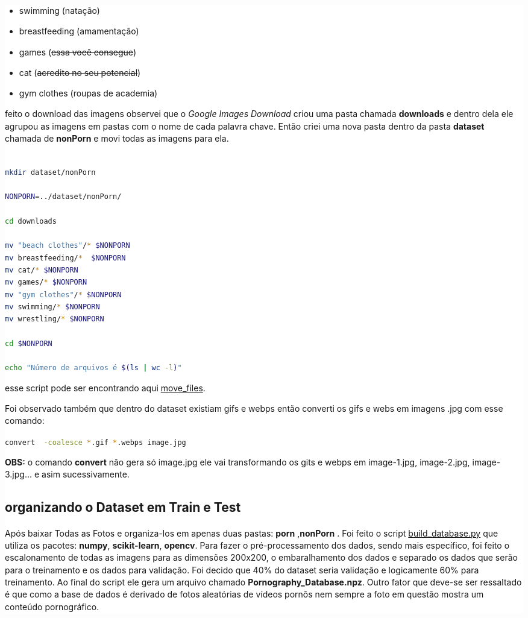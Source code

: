 - swimming (natação)

- breastfeeding (amamentação)

- games (~~essa você consegue~~)

- cat (~~acredito no seu potencial~~)

- gym clothes (roupas de academia)


feito o download das imagens observei que o _Google Images Download_ criou uma pasta chamada __downloads__ e dentro dela
ele agrupou as imagens em pastas com o nome de cada palavra chave. Então criei uma nova pasta dentro da pasta __dataset__ 
chamada de __nonPorn__ e movi todas as imagens para ela.
  
```bash

mkdir dataset/nonPorn                     

NONPORN=../dataset/nonPorn/ 

cd downloads

mv "beach clothes"/* $NONPORN
mv breastfeeding/*  $NONPORN
mv cat/* $NONPORN
mv games/* $NONPORN
mv "gym clothes"/* $NONPORN
mv swimming/* $NONPORN
mv wrestling/* $NONPORN

cd $NONPORN

echo "Número de arquivos é $(ls | wc -l)"

```
esse script pode ser encontrando aqui  [move_files](move_files.sh).

Foi observado também que dentro do dataset existiam gifs e webps então converti os gifs e webs em imagens .jpg com esse 
comando:

```bash
convert  -coalesce *.gif *.webps image.jpg
```
__OBS:__ o comando __convert__ não gera só image.jpg ele vai transformando os gits e webps em image-1.jpg, image-2.jpg, 
image-3.jpg... e asim sucessivamente. 

## organizando o Dataset em Train e Test
Após baixar Todas as Fotos e organiza-los em apenas duas pastas: __porn__ ,__nonPorn__ . Foi feito o script [build_database.py](build_database.py)
que utiliza os pacotes: __numpy__, __scikit-learn__, __opencv__. Para fazer o pré-processamento dos dados, sendo mais
específico, foi feito o escalonamento de todas as imagens para as dimensões 200x200, o embaralhamento dos dados e separado
os dados que serão para o treinamento e os dados para validação. Foi decido que 40% do dataset seria validação e logicamente
60% para treinamento. Ao final do script ele gera um arquivo chamado __Pornography_Database.npz__. Outro fator que deve-se
ser ressaltado é que como a base de dados é derivado de fotos aleatórias de vídeos pornôs nem sempre a foto em questão mostra
um conteúdo pornográfico.
